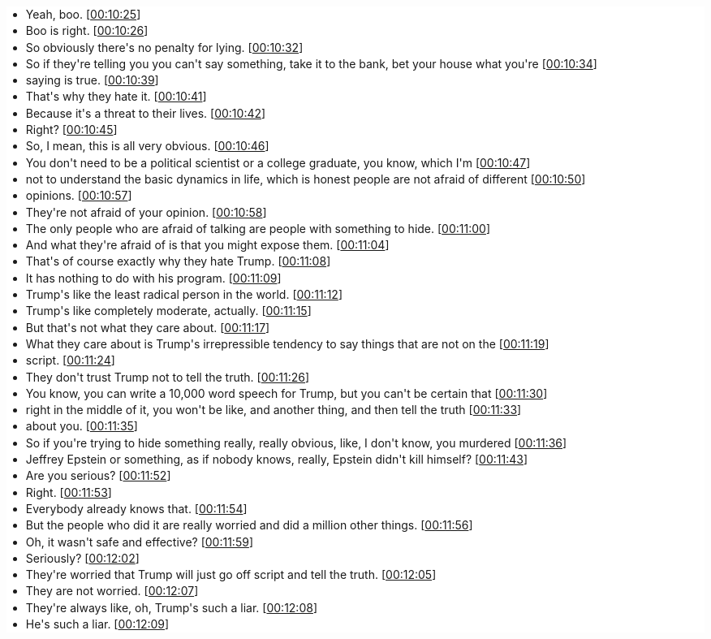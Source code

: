 *  Yeah, boo. [[00:10:25](https://www.youtube.com/watch?v=8z0TsN5Jrlg&t=625.4s)]
*  Boo is right. [[00:10:26](https://www.youtube.com/watch?v=8z0TsN5Jrlg&t=626.4s)]
*  So obviously there's no penalty for lying. [[00:10:32](https://www.youtube.com/watch?v=8z0TsN5Jrlg&t=632.1199999999999s)]
*  So if they're telling you you can't say something, take it to the bank, bet your house what you're [[00:10:34](https://www.youtube.com/watch?v=8z0TsN5Jrlg&t=634.3199999999999s)]
*  saying is true. [[00:10:39](https://www.youtube.com/watch?v=8z0TsN5Jrlg&t=639.1999999999999s)]
*  That's why they hate it. [[00:10:41](https://www.youtube.com/watch?v=8z0TsN5Jrlg&t=641.04s)]
*  Because it's a threat to their lives. [[00:10:42](https://www.youtube.com/watch?v=8z0TsN5Jrlg&t=642.9599999999999s)]
*  Right? [[00:10:45](https://www.youtube.com/watch?v=8z0TsN5Jrlg&t=645.12s)]
*  So, I mean, this is all very obvious. [[00:10:46](https://www.youtube.com/watch?v=8z0TsN5Jrlg&t=646.12s)]
*  You don't need to be a political scientist or a college graduate, you know, which I'm [[00:10:47](https://www.youtube.com/watch?v=8z0TsN5Jrlg&t=647.9599999999999s)]
*  not to understand the basic dynamics in life, which is honest people are not afraid of different [[00:10:50](https://www.youtube.com/watch?v=8z0TsN5Jrlg&t=650.88s)]
*  opinions. [[00:10:57](https://www.youtube.com/watch?v=8z0TsN5Jrlg&t=657.28s)]
*  They're not afraid of your opinion. [[00:10:58](https://www.youtube.com/watch?v=8z0TsN5Jrlg&t=658.28s)]
*  The only people who are afraid of talking are people with something to hide. [[00:11:00](https://www.youtube.com/watch?v=8z0TsN5Jrlg&t=660.04s)]
*  And what they're afraid of is that you might expose them. [[00:11:04](https://www.youtube.com/watch?v=8z0TsN5Jrlg&t=664.68s)]
*  That's of course exactly why they hate Trump. [[00:11:08](https://www.youtube.com/watch?v=8z0TsN5Jrlg&t=668.24s)]
*  It has nothing to do with his program. [[00:11:09](https://www.youtube.com/watch?v=8z0TsN5Jrlg&t=669.96s)]
*  Trump's like the least radical person in the world. [[00:11:12](https://www.youtube.com/watch?v=8z0TsN5Jrlg&t=672.16s)]
*  Trump's like completely moderate, actually. [[00:11:15](https://www.youtube.com/watch?v=8z0TsN5Jrlg&t=675.0s)]
*  But that's not what they care about. [[00:11:17](https://www.youtube.com/watch?v=8z0TsN5Jrlg&t=677.0s)]
*  What they care about is Trump's irrepressible tendency to say things that are not on the [[00:11:19](https://www.youtube.com/watch?v=8z0TsN5Jrlg&t=679.96s)]
*  script. [[00:11:24](https://www.youtube.com/watch?v=8z0TsN5Jrlg&t=684.16s)]
*  They don't trust Trump not to tell the truth. [[00:11:26](https://www.youtube.com/watch?v=8z0TsN5Jrlg&t=686.6800000000001s)]
*  You know, you can write a 10,000 word speech for Trump, but you can't be certain that [[00:11:30](https://www.youtube.com/watch?v=8z0TsN5Jrlg&t=690.0s)]
*  right in the middle of it, you won't be like, and another thing, and then tell the truth [[00:11:33](https://www.youtube.com/watch?v=8z0TsN5Jrlg&t=693.04s)]
*  about you. [[00:11:35](https://www.youtube.com/watch?v=8z0TsN5Jrlg&t=695.8s)]
*  So if you're trying to hide something really, really obvious, like, I don't know, you murdered [[00:11:36](https://www.youtube.com/watch?v=8z0TsN5Jrlg&t=696.8s)]
*  Jeffrey Epstein or something, as if nobody knows, really, Epstein didn't kill himself? [[00:11:43](https://www.youtube.com/watch?v=8z0TsN5Jrlg&t=703.4399999999999s)]
*  Are you serious? [[00:11:52](https://www.youtube.com/watch?v=8z0TsN5Jrlg&t=712.0799999999999s)]
*  Right. [[00:11:53](https://www.youtube.com/watch?v=8z0TsN5Jrlg&t=713.0799999999999s)]
*  Everybody already knows that. [[00:11:54](https://www.youtube.com/watch?v=8z0TsN5Jrlg&t=714.0799999999999s)]
*  But the people who did it are really worried and did a million other things. [[00:11:56](https://www.youtube.com/watch?v=8z0TsN5Jrlg&t=716.4799999999999s)]
*  Oh, it wasn't safe and effective? [[00:11:59](https://www.youtube.com/watch?v=8z0TsN5Jrlg&t=719.76s)]
*  Seriously? [[00:12:02](https://www.youtube.com/watch?v=8z0TsN5Jrlg&t=722.76s)]
*  They're worried that Trump will just go off script and tell the truth. [[00:12:05](https://www.youtube.com/watch?v=8z0TsN5Jrlg&t=725.12s)]
*  They are not worried. [[00:12:07](https://www.youtube.com/watch?v=8z0TsN5Jrlg&t=727.1600000000001s)]
*  They're always like, oh, Trump's such a liar. [[00:12:08](https://www.youtube.com/watch?v=8z0TsN5Jrlg&t=728.1600000000001s)]
*  He's such a liar. [[00:12:09](https://www.youtube.com/watch?v=8z0TsN5Jrlg&t=729.1600000000001s)]